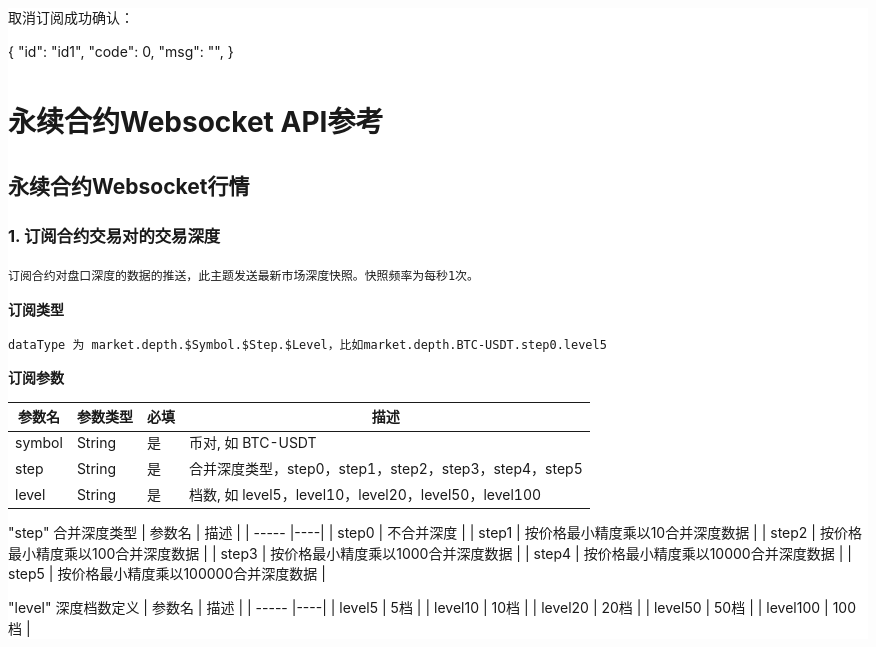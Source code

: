 取消订阅成功确认：

{
  "id": "id1",
  "code": 0,
  "msg": "",
}


# 永续合约Websocket API参考

## 永续合约Websocket行情

### 1. 订阅合约交易对的交易深度

    订阅合约对盘口深度的数据的推送，此主题发送最新市场深度快照。快照频率为每秒1次。

**订阅类型**

    dataType 为 market.depth.$Symbol.$Step.$Level，比如market.depth.BTC-USDT.step0.level5

**订阅参数**  


| 参数名 | 参数类型  | 必填 | 描述 |
| ------------- |----|----|----|
| symbol | String | 是 | 币对, 如 BTC-USDT |
| step | String | 是 | 合并深度类型，step0，step1，step2，step3，step4，step5 |
| level | String | 是 | 档数, 如 level5，level10，level20，level50，level100 |

"step" 合并深度类型
| 参数名 | 描述 |
| ----- |----|
| step0 | 不合并深度 |
| step1 | 按价格最小精度乘以10合并深度数据 |
| step2 | 按价格最小精度乘以100合并深度数据 |
| step3 | 按价格最小精度乘以1000合并深度数据 |
| step4 | 按价格最小精度乘以10000合并深度数据 |
| step5 | 按价格最小精度乘以100000合并深度数据 |

"level" 深度档数定义
| 参数名 | 描述 |
| ----- |----|
| level5 | 5档 |
| level10 | 10档 |
| level20 | 20档 |
| level50 | 50档 |
| level100 | 100档 |
